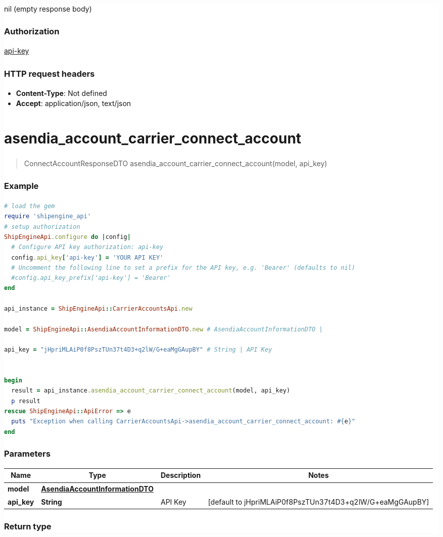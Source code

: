 nil (empty response body)

### Authorization

[api-key](../README.md#api-key)

### HTTP request headers

 - **Content-Type**: Not defined
 - **Accept**: application/json, text/json



# **asendia_account_carrier_connect_account**
> ConnectAccountResponseDTO asendia_account_carrier_connect_account(model, api_key)



### Example
```ruby
# load the gem
require 'shipengine_api'
# setup authorization
ShipEngineApi.configure do |config|
  # Configure API key authorization: api-key
  config.api_key['api-key'] = 'YOUR API KEY'
  # Uncomment the following line to set a prefix for the API key, e.g. 'Bearer' (defaults to nil)
  #config.api_key_prefix['api-key'] = 'Bearer'
end

api_instance = ShipEngineApi::CarrierAccountsApi.new

model = ShipEngineApi::AsendiaAccountInformationDTO.new # AsendiaAccountInformationDTO | 

api_key = "jHpriMLAiP0f8PszTUn37t4D3+q2lW/G+eaMgGAupBY" # String | API Key


begin
  result = api_instance.asendia_account_carrier_connect_account(model, api_key)
  p result
rescue ShipEngineApi::ApiError => e
  puts "Exception when calling CarrierAccountsApi->asendia_account_carrier_connect_account: #{e}"
end
```

### Parameters

Name | Type | Description  | Notes
------------- | ------------- | ------------- | -------------
 **model** | [**AsendiaAccountInformationDTO**](AsendiaAccountInformationDTO.md)|  | 
 **api_key** | **String**| API Key | [default to jHpriMLAiP0f8PszTUn37t4D3+q2lW/G+eaMgGAupBY]

### Return type
